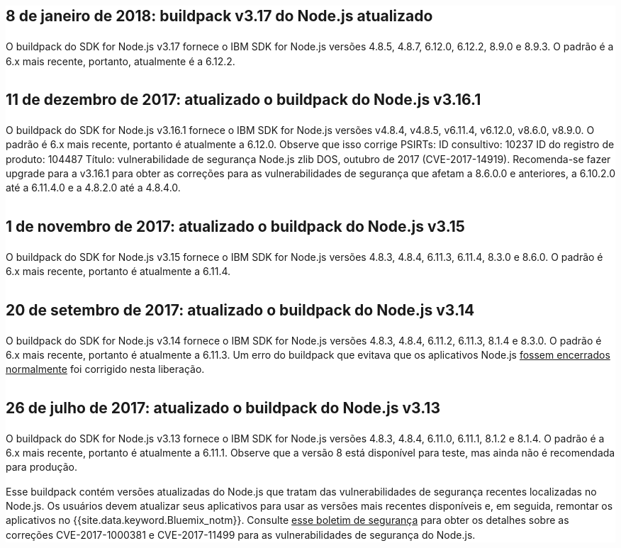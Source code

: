 ## 8 de janeiro de 2018: buildpack v3.17 do Node.js atualizado
O buildpack do SDK for Node.js v3.17 fornece o IBM SDK for Node.js versões 4.8.5, 4.8.7, 6.12.0, 6.12.2, 8.9.0 e 8.9.3. O
padrão é a 6.x mais recente, portanto, atualmente é a 6.12.2.

## 11 de dezembro de 2017: atualizado o buildpack do Node.js v3.16.1
O buildpack do SDK for Node.js v3.16.1 fornece o IBM SDK for Node.js versões v4.8.4, v4.8.5, v6.11.4, v6.12.0, v8.6.0, v8.9.0. O
padrão é 6.x mais recente, portanto é atualmente a 6.12.0.
Observe que isso corrige PSIRTs: ID consultivo: 10237 ID do registro de produto: 104487 Título: vulnerabilidade de segurança Node.js
zlib DOS, outubro de 2017 (CVE-2017-14919). Recomenda-se fazer upgrade para a v3.16.1 para obter as correções para as vulnerabilidades
de segurança que afetam a 8.6.0.0 e anteriores, a 6.10.2.0 até a 6.11.4.0 e a 4.8.2.0 até a 4.8.4.0.

## 1 de novembro de 2017: atualizado o buildpack do Node.js v3.15
O buildpack do SDK for Node.js v3.15 fornece o IBM SDK for Node.js versões 4.8.3, 4.8.4, 6.11.3, 6.11.4, 8.3.0 e 8.6.0. O
padrão é 6.x mais recente, portanto é atualmente a 6.11.4.

## 20 de setembro de 2017: atualizado o buildpack do Node.js v3.14
O buildpack do SDK for Node.js v3.14 fornece o IBM SDK for Node.js versões 4.8.3, 4.8.4, 6.11.2, 6.11.3, 8.1.4 e 8.3.0. O
padrão é 6.x mais recente, portanto é atualmente a 6.11.3. Um erro do buildpack que evitava que os aplicativos Node.js
[fossem encerrados normalmente](https://docs.cloudfoundry.org/devguide/deploy-apps/app-lifecycle.html#shutdown) foi
corrigido nesta liberação.

## 26 de julho de 2017: atualizado o buildpack do Node.js v3.13
O buildpack do SDK for Node.js v3.13 fornece o IBM SDK for Node.js versões 4.8.3, 4.8.4, 6.11.0, 6.11.1, 8.1.2 e 8.1.4. O padrão é a 6.x mais recente, portanto é atualmente a 6.11.1. Observe que a versão 8 está disponível para teste, mas ainda não é recomendada para produção.  

Esse buildpack contém versões atualizadas do Node.js que tratam das vulnerabilidades de segurança recentes localizadas no Node.js. Os usuários devem atualizar seus aplicativos para usar as versões mais recentes disponíveis e, em seguida, remontar os aplicativos no
{{site.data.keyword.Bluemix_notm}}.  Consulte <a href="http://www-01.ibm.com/support/docview.wss?uid=swg22006722">esse
boletim de segurança</a> para obter os detalhes sobre as correções CVE-2017-1000381 e CVE-2017-11499 para as vulnerabilidades de
segurança do Node.js.
